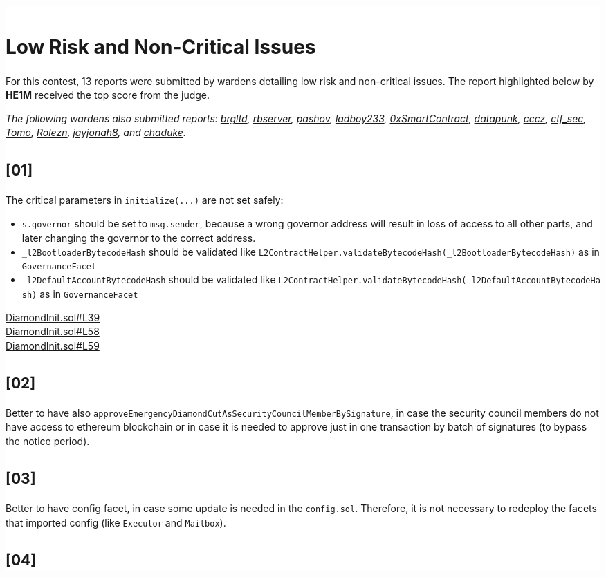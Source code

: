 

***

# Low Risk and Non-Critical Issues

For this contest, 13 reports were submitted by wardens detailing low risk and non-critical issues. The [report highlighted below](https://github.com/code-423n4/2022-10-zksync-findings/issues/49) by **HE1M** received the top score from the judge.

*The following wardens also submitted reports: [brgltd](https://github.com/code-423n4/2022-10-zksync-findings/issues/361), [rbserver](https://github.com/code-423n4/2022-10-zksync-findings/issues/348), [pashov](https://github.com/code-423n4/2022-10-zksync-findings/issues/346), [ladboy233](https://github.com/code-423n4/2022-10-zksync-findings/issues/239), [0xSmartContract](https://github.com/code-423n4/2022-10-zksync-findings/issues/227), [datapunk](https://github.com/code-423n4/2022-10-zksync-findings/issues/212), [cccz](https://github.com/code-423n4/2022-10-zksync-findings/issues/186), [ctf\_sec](https://github.com/code-423n4/2022-10-zksync-findings/issues/172), [Tomo](https://github.com/code-423n4/2022-10-zksync-findings/issues/158), [Rolezn](https://github.com/code-423n4/2022-10-zksync-findings/issues/110), [jayjonah8](https://github.com/code-423n4/2022-10-zksync-findings/issues/77), and [chaduke](https://github.com/code-423n4/2022-10-zksync-findings/issues/13).*

## [01]

The critical parameters in `initialize(...)` are not set safely:

*   `s.governor` should be set to `msg.sender`, because a wrong governor address will result in loss of access to all other parts, and later changing the governor to the correct address.
*   `_l2BootloaderBytecodeHash` should be validated like `L2ContractHelper.validateBytecodeHash(_l2BootloaderBytecodeHash)` as in `GovernanceFacet`
*   `_l2DefaultAccountBytecodeHash` should be validated like `L2ContractHelper.validateBytecodeHash(_l2DefaultAccountBytecodeHash)` as in `GovernanceFacet`

[DiamondInit.sol#L39](https://github.com/code-423n4/2022-10-zksync/blob/4db6c596931a291b17a4e0e2929adf810a4a0eed/ethereum/contracts/zksync/DiamondInit.sol#L39)<br>
[DiamondInit.sol#L58](https://github.com/code-423n4/2022-10-zksync/blob/4db6c596931a291b17a4e0e2929adf810a4a0eed/ethereum/contracts/zksync/DiamondInit.sol#L58)<br>
[DiamondInit.sol#L59](https://github.com/code-423n4/2022-10-zksync/blob/4db6c596931a291b17a4e0e2929adf810a4a0eed/ethereum/contracts/zksync/DiamondInit.sol#L59)<br>

## [02]

Better to have also `approveEmergencyDiamondCutAsSecurityCouncilMemberBySignature`, in case the security council members do not have access to ethereum blockchain or in case it is needed to approve just in one transaction by batch of signatures (to bypass the notice period).

## [03]

Better to have config facet, in case some update is needed in the `config.sol`. Therefore, it is not necessary to redeploy the facets that imported config (like `Executor` and `Mailbox`).

## [04]
